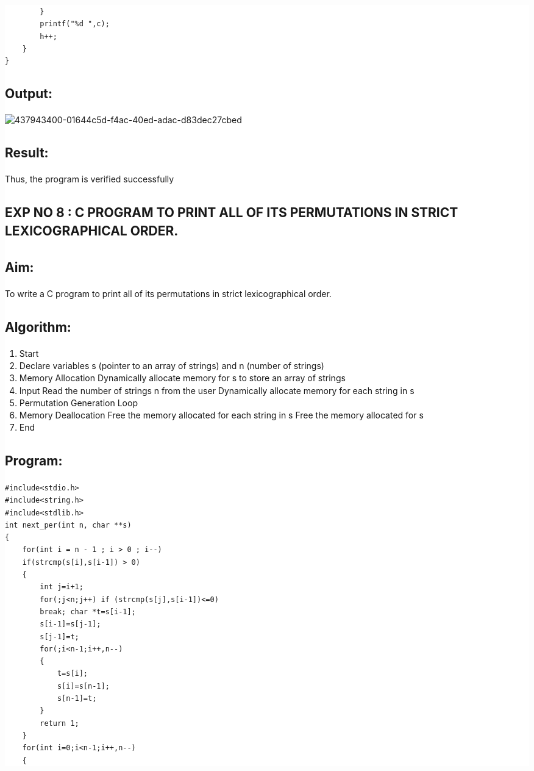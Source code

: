 ~~~
        }
        printf("%d ",c); 
        h++;
    }
}
~~~




## Output:
![437943400-01644c5d-f4ac-40ed-adac-d83dec27cbed](https://github.com/user-attachments/assets/f6435b8b-194f-4f1f-a9cb-9e2493fbc9a9)

## Result:
Thus, the program is verified successfully



## EXP NO 8 : C PROGRAM TO PRINT ALL OF ITS PERMUTATIONS IN STRICT LEXICOGRAPHICAL ORDER.

## Aim:
To write a C program to print all of its permutations in strict lexicographical order.

## Algorithm:
1.	Start
2.	Declare variables s (pointer to an array of strings) and n (number of strings)
3.	Memory Allocation
Dynamically allocate memory for s to store an array of strings
4.	Input
Read the number of strings n from the user Dynamically allocate memory for each string in s
5.	Permutation Generation Loop
6.	Memory Deallocation
Free the memory allocated for each string in s Free the memory allocated for s
7.	End
 
## Program:
~~~
#include<stdio.h> 
#include<string.h> 
#include<stdlib.h>
int next_per(int n, char **s)
{
    for(int i = n - 1 ; i > 0 ; i--) 
    if(strcmp(s[i],s[i-1]) > 0)
    {
        int j=i+1;
        for(;j<n;j++) if (strcmp(s[j],s[i-1])<=0)
        break; char *t=s[i-1];
        s[i-1]=s[j-1];
        s[j-1]=t;
        for(;i<n-1;i++,n--)
        {
            t=s[i];
            s[i]=s[n-1];
            s[n-1]=t;  
        }
        return 1;   
    }
    for(int i=0;i<n-1;i++,n--)
    {
~~~
